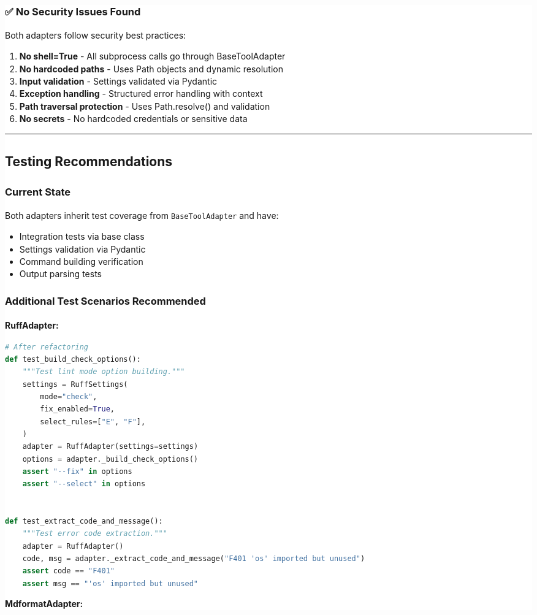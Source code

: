 ### ✅ No Security Issues Found

Both adapters follow security best practices:

1. **No shell=True** - All subprocess calls go through BaseToolAdapter
1. **No hardcoded paths** - Uses Path objects and dynamic resolution
1. **Input validation** - Settings validated via Pydantic
1. **Exception handling** - Structured error handling with context
1. **Path traversal protection** - Uses Path.resolve() and validation
1. **No secrets** - No hardcoded credentials or sensitive data

______________________________________________________________________

## Testing Recommendations

### Current State

Both adapters inherit test coverage from `BaseToolAdapter` and have:

- Integration tests via base class
- Settings validation via Pydantic
- Command building verification
- Output parsing tests

### Additional Test Scenarios Recommended

**RuffAdapter:**

```python
# After refactoring
def test_build_check_options():
    """Test lint mode option building."""
    settings = RuffSettings(
        mode="check",
        fix_enabled=True,
        select_rules=["E", "F"],
    )
    adapter = RuffAdapter(settings=settings)
    options = adapter._build_check_options()
    assert "--fix" in options
    assert "--select" in options


def test_extract_code_and_message():
    """Test error code extraction."""
    adapter = RuffAdapter()
    code, msg = adapter._extract_code_and_message("F401 'os' imported but unused")
    assert code == "F401"
    assert msg == "'os' imported but unused"
```

**MdformatAdapter:**
